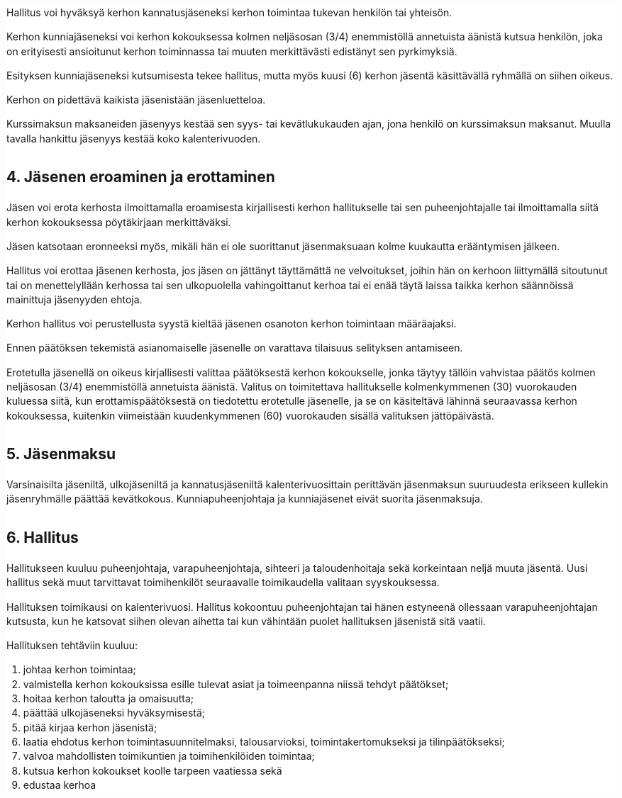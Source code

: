 Hallitus voi hyväksyä kerhon kannatusjäseneksi kerhon toimintaa tukevan henkilön tai yhteisön.

Kerhon kunniajäseneksi voi kerhon kokouksessa kolmen neljäsosan (3/4) enemmistöllä annetuista äänistä kutsua henkilön, joka on erityisesti ansioitunut kerhon toiminnassa tai muuten merkittävästi edistänyt sen pyrkimyksiä.

Esityksen kunniajäseneksi kutsumisesta tekee hallitus, mutta myös kuusi (6) kerhon jäsentä käsittävällä ryhmällä on siihen oikeus.

Kerhon on pidettävä kaikista jäsenistään jäsenluetteloa.
 
Kurssimaksun maksaneiden jäsenyys kestää sen syys- tai kevätlukukauden ajan, jona henkilö on kurssimaksun maksanut. Muulla tavalla hankittu jäsenyys kestää koko kalenterivuoden.

## 4. Jäsenen eroaminen ja erottaminen
Jäsen voi erota kerhosta ilmoittamalla eroamisesta kirjallisesti kerhon hallitukselle tai sen puheenjohtajalle tai ilmoittamalla siitä kerhon kokouksessa pöytäkirjaan merkittäväksi.
 
Jäsen katsotaan eronneeksi myös, mikäli hän ei ole suorittanut jäsenmaksuaan kolme kuukautta erääntymisen jälkeen.
 
Hallitus voi erottaa jäsenen kerhosta, jos jäsen on jättänyt täyttämättä ne velvoitukset, joihin hän on kerhoon liittymällä sitoutunut tai on menettelyllään kerhossa tai sen ulkopuolella vahingoittanut kerhoa tai ei enää täytä laissa taikka kerhon säännöissä mainittuja jäsenyyden ehtoja.
 
Kerhon hallitus voi perustellusta syystä kieltää jäsenen osanoton kerhon toimintaan määräajaksi. 

Ennen päätöksen tekemistä asianomaiselle jäsenelle on varattava tilaisuus selityksen antamiseen.

Erotetulla jäsenellä on oikeus kirjallisesti valittaa päätöksestä kerhon kokoukselle, jonka täytyy tällöin vahvistaa päätös kolmen neljäsosan (3/4) enemmistöllä annetuista äänistä. Valitus on toimitettava hallitukselle kolmenkymmenen (30) vuorokauden kuluessa siitä, kun erottamispäätöksestä on tiedotettu erotetulle jäsenelle, ja se on käsiteltävä lähinnä seuraavassa kerhon kokouksessa, kuitenkin viimeistään kuudenkymmenen (60) vuorokauden sisällä valituksen jättöpäivästä.

## 5. Jäsenmaksu
Varsinaisilta jäseniltä, ulkojäseniltä ja kannatusjäseniltä kalenterivuosittain perittävän jäsenmaksun suuruudesta erikseen kullekin jäsenryhmälle päättää kevätkokous. Kunniapuheenjohtaja ja kunniajäsenet eivät suorita jäsenmaksuja.

## 6. Hallitus
Hallitukseen kuuluu puheenjohtaja, varapuheenjohtaja, sihteeri ja taloudenhoitaja sekä korkeintaan neljä muuta jäsentä. Uusi hallitus sekä muut tarvittavat toimihenkilöt seuraavalle toimikaudella valitaan syyskouksessa. 

Hallituksen toimikausi on kalenterivuosi. Hallitus kokoontuu puheenjohtajan tai hänen estyneenä ollessaan varapuheenjohtajan kutsusta, kun he katsovat siihen olevan aihetta tai kun vähintään puolet hallituksen jäsenistä sitä vaatii.
 
Hallituksen tehtäviin kuuluu:

  1. johtaa kerhon toimintaa;
  2. valmistella kerhon kokouksissa esille tulevat asiat ja toimeenpanna niissä tehdyt päätökset;
  3. hoitaa kerhon taloutta ja omaisuutta;
  4. päättää ulkojäseneksi hyväksymisestä;
  5. pitää kirjaa kerhon jäsenistä;
  6. laatia ehdotus kerhon toimintasuunnitelmaksi, talousarvioksi, toimintakertomukseksi ja tilinpäätökseksi;
  7. valvoa mahdollisten toimikuntien ja toimihenkilöiden toimintaa;
  8. kutsua kerhon kokoukset koolle tarpeen vaatiessa sekä
  9. edustaa kerhoa
